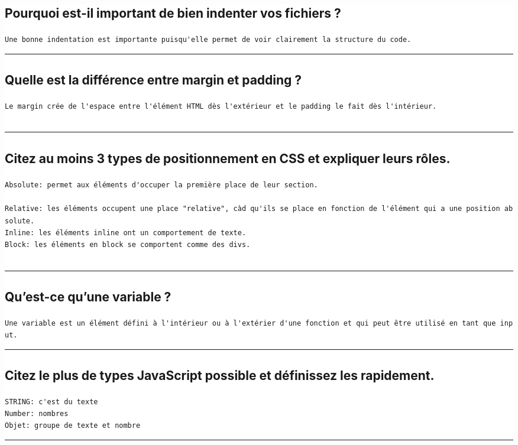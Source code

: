 ## Pourquoi est-il important de bien indenter vos fichiers ?

```
Une bonne indentation est importante puisqu'elle permet de voir clairement la structure du code. 
```
________________________________________________________________________________________


## Quelle est la différence entre margin et padding ? 

```
Le margin crée de l'espace entre l'élément HTML dès l'extérieur et le padding le fait dès l'intérieur.


```

________________________________________________________________________________________


## Citez au moins 3 types de positionnement en CSS et expliquer leurs rôles.

```
Absolute: permet aux éléments d'occuper la première place de leur section.

Relative: les éléments occupent une place "relative", càd qu'ils se place en fonction de l'élément qui a une position absolute.
Inline: les éléments inline ont un comportement de texte.
Block: les éléments en block se comportent comme des divs.


```
________________________________________________________________________________________

## Qu’est-ce qu’une variable ?

```
Une variable est un élément défini à l'intérieur ou à l'extérier d'une fonction et qui peut être utilisé en tant que input. 
```
________________________________________________________________________________________


## Citez le plus de types JavaScript possible et définissez les rapidement.


```
STRING: c'est du texte
Number: nombres
Objet: groupe de texte et nombre

```
________________________________________________________________________________________
